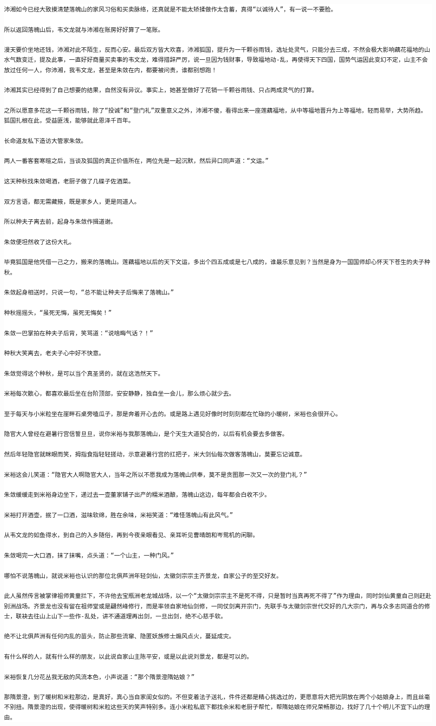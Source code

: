     沛湘如今已经大致摸清楚落魄山的家风习俗和买卖脉络，还真就是不能太矫揉做作太含蓄，真得“以诚待人”，有一说一不要脸。

    所以返回落魄山后，韦文龙就与沛湘在账房好好算了一笔账。

    漫天要价坐地还钱，沛湘对此不陌生，反而心安。最后双方皆大欢喜，沛湘狐国，提升为一千颗谷雨钱，选址处灵气，只能分去三成，不然会极大影响藕花福地的山水气数变迁，提及此事，一直好好商量买卖事的韦文龙，难得措辞严厉，说一旦因为钱财事，导致福地动-乱，再使得天下四国，国势气运因此变幻不定，山主不会放过任何一人，你沛湘，我韦文龙，甚至是朱敛在内，都要被问责，谁都别想跑！

    沛湘其实已经得到了自己想要的结果，自然没有异议。事实上，她甚至做好了花销一千颗谷雨钱、只占两成灵气的打算。

    之所以愿意多花这一千颗谷雨钱，除了“投诚”和“登门礼”双重意义之外，沛湘不傻，看得出来一座莲藕福地，从中等福地晋升为上等福地，轻而易举，大势所趋。狐国扎根在此，受益匪浅，能够就此恩泽千百年。

    长命道友私下造访大管家朱敛。

    两人一番客套寒暄之后，当谈及狐国的真正价值所在，两位先是一起沉默，然后异口同声道：“文运。”

    这天种秋找朱敛喝酒，老厨子做了几碟子佐酒菜。

    双方言语，都无需藏掖，既是家乡人，更是同道人。

    所以种夫子离去前，起身与朱敛作揖道谢。

    朱敛便坦然收了这份大礼。

    毕竟狐国是他凭借一己之力，搬来的落魄山。莲藕福地以后的天下文运，多出个四五成或是七八成的，谁最乐意见到？当然是身为一国国师却心怀天下苍生的夫子种秋。

    朱敛起身相送时，只说一句，“总不能让种夫子后悔来了落魄山。”

    种秋摇摇头，“虽死无悔，虽死无悔矣！”

    朱敛一巴掌拍在种夫子后背，笑骂道：“说啥晦气话？！”

    种秋大笑离去，老夫子心中好不快意。

    朱敛觉得这个种秋，是可以当个真圣贤的，就在这浩然天下。

    米裕每次散心，都喜欢最后坐在台阶顶部，安安静静，独自坐一会儿，那么烦心就少去。

    至于每天与小米粒坐在崖畔石桌旁嗑瓜子，那是奔着开心去的。或是路上遇见好像时时刻刻都在忙碌的小暖树，米裕也会很开心。

    隐官大人曾经在避暑行宫信誓旦旦，说你米裕与我那落魄山，是个天生大道契合的，以后有机会要去多做客。

    然后年轻隐官就眯眼而笑，拇指食指轻轻搓动，示意避暑行宫的扛把子，米大剑仙每次做客落魄山，莫要忘记诚意。

    米裕这会儿笑道：“隐官大人啊隐官大人，当年之所以不愿我成为落魄山供奉，莫不是贪图那一次又一次的登门礼？”

    朱敛缓缓走到米裕身边坐下，递过去一壶董家铺子出产的糯米酒酿，落魄山这边，每年都会白收不少。

    米裕打开酒壶，抿了一口酒，滋味软绵，胜在余味，米裕笑道：“难怪落魄山有此风气。”

    从韦文龙的如鱼得水，到自己的入乡随俗，再到今夜亲眼看见、亲耳听见曹晴朗和岑鸳机的闲聊。

    朱敛喝完一大口酒，抹了抹嘴，点头道：“一个山主，一种门风。”

    哪怕不说落魄山，就说米裕也认识的那位北俱芦洲年轻剑仙，太徽剑宗宗主齐景龙，自家公子的至交好友。

    此人虽然传言被掌律祖师黄童拦下，不许他去宝瓶洲老龙城战场，以一个“太徽剑宗宗主不是死不得，只是暂时当真再死不得了”作为理由，同时剑仙黄童自己则赶赴别洲战场。齐景龙也没有留在祖师堂或是翩然峰修行，而是率领自家地仙剑修，一同仗剑离开宗门，先联手与太徽剑宗世代交好的几大宗门，再与众多志同道合的修士，联袂去往山上山下一些作-乱处，讲不通道理再出剑，一旦出剑，绝不心慈手软。

    绝不让北俱芦洲有任何内乱的苗头，防止那些流窜、隐匿妖族修士煽风点火，蔓延成灾。

    有什么样的人，就有什么样的朋友，以此说自家山主陈平安，或是以此说刘景龙，都是可以的。

    米裕恢复几分花丛我无敌的风流本色，小声说道：“那个隋景澄隋姑娘？”

    那隋景澄，到了暖树和米粒那边，是真好，真心当自家闺女似的。不但变着法子送礼，件件还都是精心挑选过的，更愿意将大把光阴放在两个小姑娘身上，而且丝毫不别扭。隋景澄的出现，使得暖树和米粒这些天的笑声特别多。连小米粒私底下都找余米和老厨子帮忙，帮隋姑娘在师兄荣畅那边，找好了几十个明儿不宜下山的理由。
